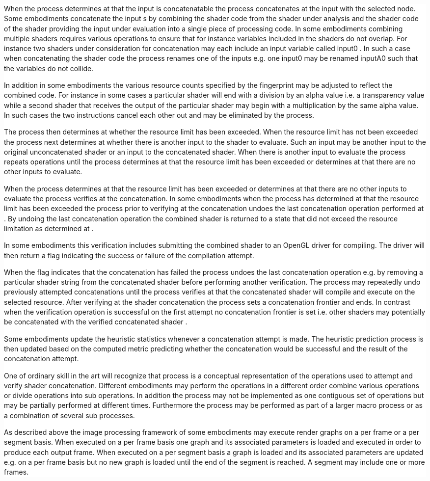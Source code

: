 When the process determines at that the input is concatenatable the process concatenates at the input with the selected node. Some embodiments concatenate the input s by combining the shader code from the shader under analysis and the shader code of the shader providing the input under evaluation into a single piece of processing code. In some embodiments combining multiple shaders requires various operations to ensure that for instance variables included in the shaders do not overlap. For instance two shaders under consideration for concatenation may each include an input variable called input0 . In such a case when concatenating the shader code the process renames one of the inputs e.g. one input0 may be renamed inputA0 such that the variables do not collide.

In addition in some embodiments the various resource counts specified by the fingerprint may be adjusted to reflect the combined code. For instance in some cases a particular shader will end with a division by an alpha value i.e. a transparency value while a second shader that receives the output of the particular shader may begin with a multiplication by the same alpha value. In such cases the two instructions cancel each other out and may be eliminated by the process.

The process then determines at whether the resource limit has been exceeded. When the resource limit has not been exceeded the process next determines at whether there is another input to the shader to evaluate. Such an input may be another input to the original unconcatenated shader or an input to the concatenated shader. When there is another input to evaluate the process repeats operations until the process determines at that the resource limit has been exceeded or determines at that there are no other inputs to evaluate.

When the process determines at that the resource limit has been exceeded or determines at that there are no other inputs to evaluate the process verifies at the concatenation. In some embodiments when the process has determined at that the resource limit has been exceeded the process prior to verifying at the concatenation undoes the last concatenation operation performed at . By undoing the last concatenation operation the combined shader is returned to a state that did not exceed the resource limitation as determined at .

In some embodiments this verification includes submitting the combined shader to an OpenGL driver for compiling. The driver will then return a flag indicating the success or failure of the compilation attempt.

When the flag indicates that the concatenation has failed the process undoes the last concatenation operation e.g. by removing a particular shader string from the concatenated shader before performing another verification. The process may repeatedly undo previously attempted concatenations until the process verifies at that the concatenated shader will compile and execute on the selected resource. After verifying at the shader concatenation the process sets a concatenation frontier and ends. In contrast when the verification operation is successful on the first attempt no concatenation frontier is set i.e. other shaders may potentially be concatenated with the verified concatenated shader .

Some embodiments update the heuristic statistics whenever a concatenation attempt is made. The heuristic prediction process is then updated based on the computed metric predicting whether the concatenation would be successful and the result of the concatenation attempt.

One of ordinary skill in the art will recognize that process is a conceptual representation of the operations used to attempt and verify shader concatenation. Different embodiments may perform the operations in a different order combine various operations or divide operations into sub operations. In addition the process may not be implemented as one contiguous set of operations but may be partially performed at different times. Furthermore the process may be performed as part of a larger macro process or as a combination of several sub processes.

As described above the image processing framework of some embodiments may execute render graphs on a per frame or a per segment basis. When executed on a per frame basis one graph and its associated parameters is loaded and executed in order to produce each output frame. When executed on a per segment basis a graph is loaded and its associated parameters are updated e.g. on a per frame basis but no new graph is loaded until the end of the segment is reached. A segment may include one or more frames.
